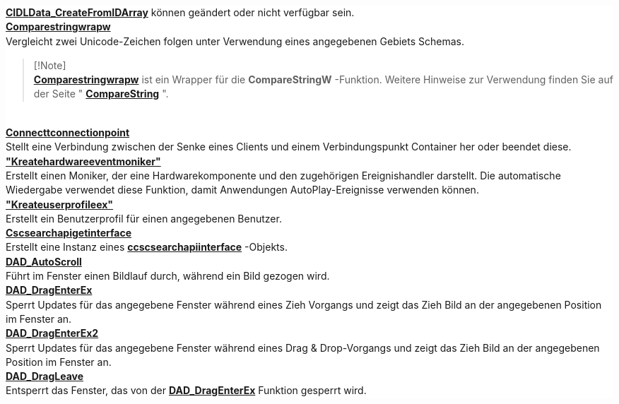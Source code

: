 <td><a href="/windows/desktop/api/shlobj_core/nf-shlobj_core-cidldata_createfromidarray"><strong>CIDLData_CreateFromIDArray</strong></a> können geändert oder nicht verfügbar sein.<br/></td>
</tr>
<tr class="odd">
<td> <a href="comparestringwrapw.md"><strong>Comparestringwrapw</strong></a><br/></td>
<td>Vergleicht zwei Unicode-Zeichen folgen unter Verwendung eines angegebenen Gebiets Schemas. <br/>
<blockquote>
[!Note]<br />
 <a href="comparestringwrapw.md"><strong>Comparestringwrapw</strong></a> ist ein Wrapper für die <strong>CompareStringW</strong> -Funktion. Weitere Hinweise zur Verwendung finden Sie auf der Seite " <a href="/windows/desktop/api/stringapiset/nf-stringapiset-comparestringw"><strong>CompareString</strong></a> ".
</blockquote>
<br/></td>
</tr>
<tr class="even">
<td><a href="/windows/desktop/api/Shlwapi/nf-shlwapi-connecttoconnectionpoint"><strong>Connecttconnectionpoint</strong></a><br/></td>
<td>Stellt eine Verbindung zwischen der Senke eines Clients und einem Verbindungspunkt Container her oder beendet diese.<br/></td>
</tr>
<tr class="odd">
<td><a href="createhardwareeventmoniker.md"><strong>"Kreatehardwareeventmoniker"</strong></a><br/></td>
<td>Erstellt einen Moniker, der eine Hardwarekomponente und den zugehörigen Ereignishandler darstellt. Die automatische Wiedergabe verwendet diese Funktion, damit Anwendungen AutoPlay-Ereignisse verwenden können.<br/></td>
</tr>
<tr class="even">
<td><a href="createuserprofileex.md"><strong>"Kreateuserprofileex"</strong></a><br/></td>
<td>Erstellt ein Benutzerprofil für einen angegebenen Benutzer. <br/></td>
</tr>
<tr class="odd">
<td><a href="/previous-versions/windows/desktop/legacy/cc448310(v=vs.85)"><strong>Cscsearchapigetinterface</strong></a><br/></td>
<td>Erstellt eine Instanz eines <a href="/previous-versions/windows/desktop/legacy/cc448312(v=vs.85)"><strong>ccscsearchapiinterface</strong></a> -Objekts.<br/></td>
</tr>
<tr class="even">
<td><a href="/windows/desktop/api/shlobj_core/nf-shlobj_core-dad_autoscroll"><strong>DAD_AutoScroll</strong></a><br/></td>
<td>Führt im Fenster einen Bildlauf durch, während ein Bild gezogen wird.<br/></td>
</tr>
<tr class="odd">
<td><a href="/windows/desktop/api/shlobj_core/nf-shlobj_core-dad_dragenterex"><strong>DAD_DragEnterEx</strong></a><br/></td>
<td>Sperrt Updates für das angegebene Fenster während eines Zieh Vorgangs und zeigt das Zieh Bild an der angegebenen Position im Fenster an.<br/></td>
</tr>
<tr class="even">
<td><a href="/windows/desktop/api/shlobj_core/nf-shlobj_core-dad_dragenterex2"><strong>DAD_DragEnterEx2</strong></a><br/></td>
<td>Sperrt Updates für das angegebene Fenster während eines Drag & Drop-Vorgangs und zeigt das Zieh Bild an der angegebenen Position im Fenster an.<br/></td>
</tr>
<tr class="odd">
<td><a href="/windows/desktop/api/shlobj_core/nf-shlobj_core-dad_dragleave"><strong>DAD_DragLeave</strong></a><br/></td>
<td>Entsperrt das Fenster, das von der <a href="/windows/desktop/api/shlobj_core/nf-shlobj_core-dad_dragenterex"><strong>DAD_DragEnterEx</strong></a> Funktion gesperrt wird. <br/></td>
</tr>
<tr class="even">